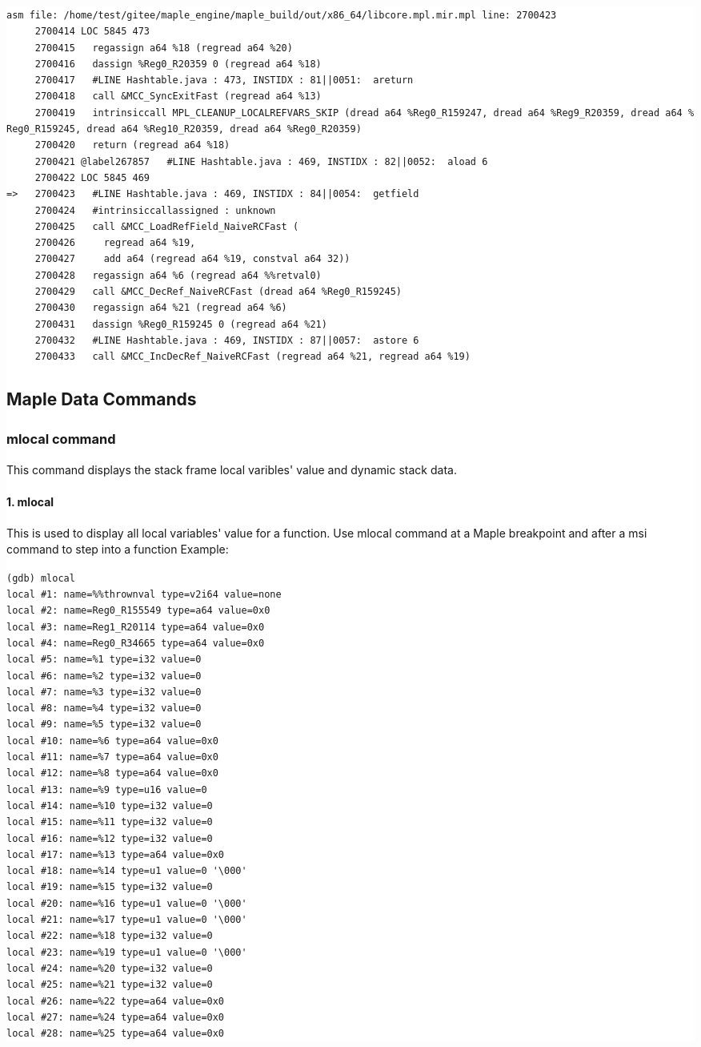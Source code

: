 ```
asm file: /home/test/gitee/maple_engine/maple_build/out/x86_64/libcore.mpl.mir.mpl line: 2700423
     2700414 LOC 5845 473
     2700415   regassign a64 %18 (regread a64 %20)
     2700416   dassign %Reg0_R20359 0 (regread a64 %18)
     2700417   #LINE Hashtable.java : 473, INSTIDX : 81||0051:  areturn
     2700418   call &MCC_SyncExitFast (regread a64 %13)
     2700419   intrinsiccall MPL_CLEANUP_LOCALREFVARS_SKIP (dread a64 %Reg0_R159247, dread a64 %Reg9_R20359, dread a64 %Reg0_R159245, dread a64 %Reg10_R20359, dread a64 %Reg0_R20359)
     2700420   return (regread a64 %18)
     2700421 @label267857   #LINE Hashtable.java : 469, INSTIDX : 82||0052:  aload 6
     2700422 LOC 5845 469
=>   2700423   #LINE Hashtable.java : 469, INSTIDX : 84||0054:  getfield
     2700424   #intrinsiccallassigned : unknown
     2700425   call &MCC_LoadRefField_NaiveRCFast (
     2700426     regread a64 %19,
     2700427     add a64 (regread a64 %19, constval a64 32))
     2700428   regassign a64 %6 (regread a64 %%retval0)
     2700429   call &MCC_DecRef_NaiveRCFast (dread a64 %Reg0_R159245)
     2700430   regassign a64 %21 (regread a64 %6)
     2700431   dassign %Reg0_R159245 0 (regread a64 %21)
     2700432   #LINE Hashtable.java : 469, INSTIDX : 87||0057:  astore 6
     2700433   call &MCC_IncDecRef_NaiveRCFast (regread a64 %21, regread a64 %19)
```

## Maple Data Commands
### mlocal command
This command displays the stack frame local varibles' value and dynamic stack data.
#### 1. mlocal
This is used to display all local variables' value for a function. Use mlocal command at a Maple breakpoint and after a msi command to step into a function
Example:
```
(gdb) mlocal
local #1: name=%%thrownval type=v2i64 value=none
local #2: name=Reg0_R155549 type=a64 value=0x0
local #3: name=Reg1_R20114 type=a64 value=0x0
local #4: name=Reg0_R34665 type=a64 value=0x0
local #5: name=%1 type=i32 value=0
local #6: name=%2 type=i32 value=0
local #7: name=%3 type=i32 value=0
local #8: name=%4 type=i32 value=0
local #9: name=%5 type=i32 value=0
local #10: name=%6 type=a64 value=0x0
local #11: name=%7 type=a64 value=0x0
local #12: name=%8 type=a64 value=0x0
local #13: name=%9 type=u16 value=0
local #14: name=%10 type=i32 value=0
local #15: name=%11 type=i32 value=0
local #16: name=%12 type=i32 value=0
local #17: name=%13 type=a64 value=0x0
local #18: name=%14 type=u1 value=0 '\000'
local #19: name=%15 type=i32 value=0
local #20: name=%16 type=u1 value=0 '\000'
local #21: name=%17 type=u1 value=0 '\000'
local #22: name=%18 type=i32 value=0
local #23: name=%19 type=u1 value=0 '\000'
local #24: name=%20 type=i32 value=0
local #25: name=%21 type=i32 value=0
local #26: name=%22 type=a64 value=0x0
local #27: name=%24 type=a64 value=0x0
local #28: name=%25 type=a64 value=0x0
```